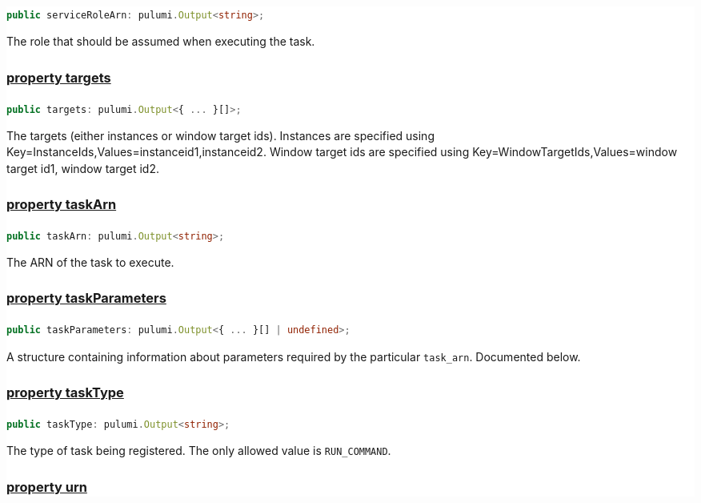 ```typescript
public serviceRoleArn: pulumi.Output<string>;
```


The role that should be assumed when executing the task.

<h3 class="pdoc-member-header">
<a class="pdoc-child-name" href="https://github.com/pulumi/pulumi-aws/blob/master/sdk/nodejs/ssm/maintenanceWindowTask.ts#L51">property targets</a>
</h3>

```typescript
public targets: pulumi.Output<{ ... }[]>;
```


The targets (either instances or window target ids). Instances are specified using Key=InstanceIds,Values=instanceid1,instanceid2. Window target ids are specified using Key=WindowTargetIds,Values=window target id1, window target id2.

<h3 class="pdoc-member-header">
<a class="pdoc-child-name" href="https://github.com/pulumi/pulumi-aws/blob/master/sdk/nodejs/ssm/maintenanceWindowTask.ts#L55">property taskArn</a>
</h3>

```typescript
public taskArn: pulumi.Output<string>;
```


The ARN of the task to execute.

<h3 class="pdoc-member-header">
<a class="pdoc-child-name" href="https://github.com/pulumi/pulumi-aws/blob/master/sdk/nodejs/ssm/maintenanceWindowTask.ts#L59">property taskParameters</a>
</h3>

```typescript
public taskParameters: pulumi.Output<{ ... }[] | undefined>;
```


A structure containing information about parameters required by the particular `task_arn`. Documented below.

<h3 class="pdoc-member-header">
<a class="pdoc-child-name" href="https://github.com/pulumi/pulumi-aws/blob/master/sdk/nodejs/ssm/maintenanceWindowTask.ts#L63">property taskType</a>
</h3>

```typescript
public taskType: pulumi.Output<string>;
```


The type of task being registered. The only allowed value is `RUN_COMMAND`.

<h3 class="pdoc-member-header">
<a class="pdoc-child-name" href="https://github.com/pulumi/pulumi-aws/blob/master/sdk/nodejs/node_modules/@pulumi/pulumi/resource.d.ts#L11">property urn</a>
</h3>
